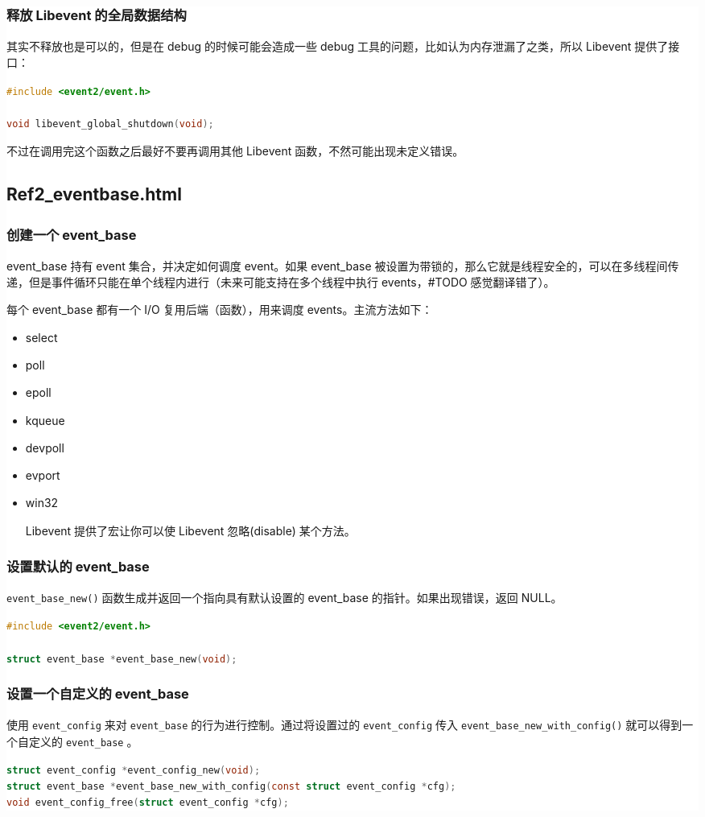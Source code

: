 

### 释放 Libevent 的全局数据结构

  其实不释放也是可以的，但是在 debug 的时候可能会造成一些 debug 工具的问题，比如认为内存泄漏了之类，所以 Libevent 提供了接口：

``` c
#include <event2/event.h>

void libevent_global_shutdown(void);
```

  不过在调用完这个函数之后最好不要再调用其他 Libevent 函数，不然可能出现未定义错误。



## Ref2_eventbase.html



### 创建一个 event_base

  event_base 持有 event 集合，并决定如何调度 event。如果 event_base 被设置为带锁的，那么它就是线程安全的，可以在多线程间传递，但是事件循环只能在单个线程内进行（未来可能支持在多个线程中执行 events，#TODO 感觉翻译错了）。

  每个 event_base 都有一个 I/O 复用后端（函数），用来调度 events。主流方法如下：

* select
* poll
* epoll
* kqueue
* devpoll
* evport
* win32

  Libevent 提供了宏让你可以使 Libevent 忽略(disable) 某个方法。



### 设置默认的 event_base

`event_base_new()` 函数生成并返回一个指向具有默认设置的 event_base 的指针。如果出现错误，返回 NULL。

``` C
#include <event2/event.h>

struct event_base *event_base_new(void);
```



### 设置一个自定义的 event_base

  使用 `event_config` 来对 `event_base` 的行为进行控制。通过将设置过的 `event_config` 传入 `event_base_new_with_config()` 就可以得到一个自定义的 `event_base` 。

``` c
struct event_config *event_config_new(void);
struct event_base *event_base_new_with_config(const struct event_config *cfg);
void event_config_free(struct event_config *cfg);
```
